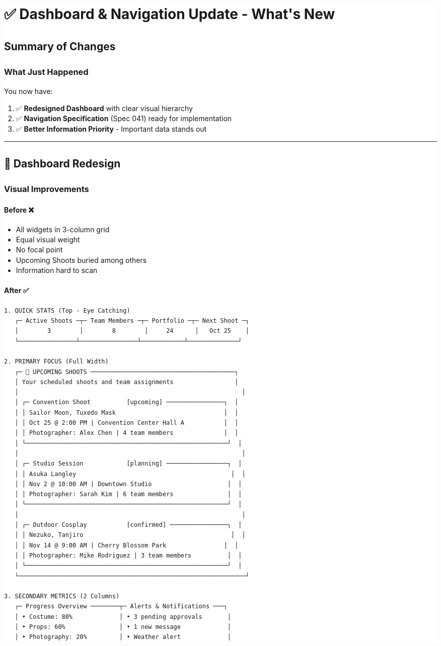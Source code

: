 # ✅ Dashboard & Navigation Update - What's New

## Summary of Changes

### What Just Happened

You now have:

1. ✅ **Redesigned Dashboard** with clear visual hierarchy
2. ✅ **Navigation Specification** (Spec 041) ready for implementation
3. ✅ **Better Information Priority** - Important data stands out

---

## 🎨 Dashboard Redesign

### Visual Improvements

#### Before ❌

- All widgets in 3-column grid
- Equal visual weight
- No focal point
- Upcoming Shoots buried among others
- Information hard to scan

#### After ✅

```
1. QUICK STATS (Top - Eye Catching)
   ┌─ Active Shoots ─┬─ Team Members ─┬─ Portfolio ─┬─ Next Shoot ─┐
   │        3        │        8        │     24      │   Oct 25    │
   └────────────────┴────────────────┴────────────┴──────────────┘

2. PRIMARY FOCUS (Full Width)
   ┌─ 🎥 UPCOMING SHOOTS ────────────────────────────────────────┐
   │ Your scheduled shoots and team assignments                 │
   │                                                              │
   │ ┌─ Convention Shoot          [upcoming] ────────────────┐  │
   │ │ Sailor Moon, Tuxedo Mask                              │  │
   │ │ Oct 25 @ 2:00 PM | Convention Center Hall A           │  │
   │ │ Photographer: Alex Chen | 4 team members              │  │
   │ └────────────────────────────────────────────────────────┘  │
   │                                                              │
   │ ┌─ Studio Session            [planning] ─────────────────┐  │
   │ │ Asuka Langley                                           │  │
   │ │ Nov 2 @ 10:00 AM | Downtown Studio                     │  │
   │ │ Photographer: Sarah Kim | 6 team members               │  │
   │ └────────────────────────────────────────────────────────┘  │
   │                                                              │
   │ ┌─ Outdoor Cosplay           [confirmed] ────────────────┐  │
   │ │ Nezuko, Tanjiro                                         │  │
   │ │ Nov 14 @ 9:00 AM | Cherry Blossom Park                │  │
   │ │ Photographer: Mike Rodriguez | 3 team members          │  │
   │ └────────────────────────────────────────────────────────┘  │
   └───────────────────────────────────────────────────────────────┘

3. SECONDARY METRICS (2 Columns)
   ┌─ Progress Overview ────────┬─ Alerts & Notifications ───┐
   │ • Costume: 80%             │ • 3 pending approvals       │
   │ • Props: 60%               │ • 1 new message             │
   │ • Photography: 20%         │ • Weather alert             │
```